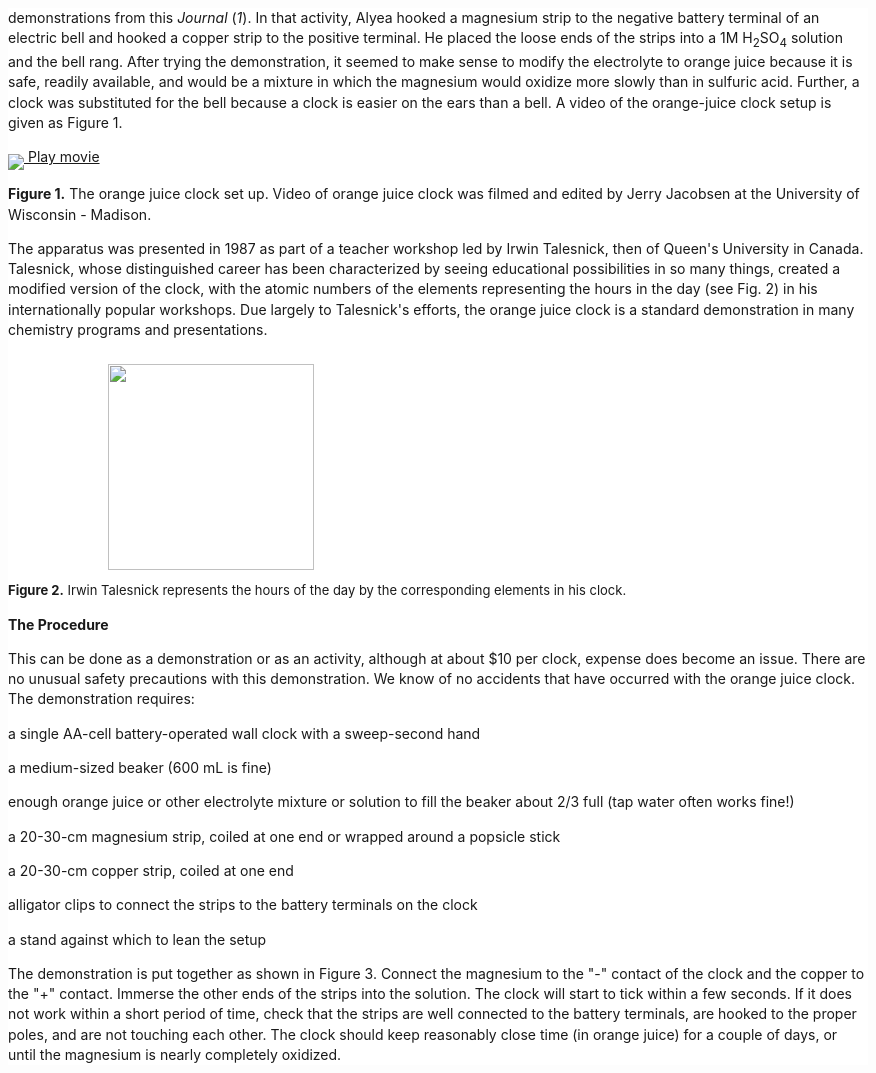 demonstrations from this<I> Journal</I> (<I>1</I>). In that activity,
Alyea hooked a magnesium strip to the negative battery terminal of an
electric bell and hooked a copper strip to the positive terminal. He
placed the loose ends of the strips into a 1M
H<SUB>2</SUB>SO<SUB>4</SUB> solution and the bell rang. After trying
the demonstration, it seemed to make sense to modify the electrolyte
to orange juice because it is safe, readily available, and would be a
mixture in which the magnesium would oxidize more slowly than in
sulfuric acid. Further, a clock was substituted for the bell because
a clock is easier on the ears than a bell. A video of the
orange-juice clock setup is given as Figure 1.</P>



<A HREF="../../MVHTM/OJCLOCK/OJCLK1.HTM">
<IMG SRC="../../STILLS/OJCLOCK/OJCLK1/04JPG03/0.JPG" ALIGN=middle>
Play movie</A>

<P><B>Figure 1.</B> The orange juice clock set up. Video
of orange juice clock was filmed and edited by Jerry Jacobsen at the
University of Wisconsin - Madison. </FONT></P>
<P>The apparatus was presented in 1987 as part of a teacher workshop
led by Irwin Talesnick, then of Queen's University in Canada.
Talesnick, whose distinguished career has been characterized by
seeing educational possibilities in so many things, created a
modified version of the clock, with the atomic numbers of the
elements representing the hours in the day (see Fig. 2) in his
internationally popular workshops. Due largely to Talesnick's
efforts, the orange juice clock is a standard demonstration in many
chemistry programs and presentations.</P>
<P><IMG SRC="GRAPHICO/1123\_2.gif" WIDTH=206 HEIGHT=206 ALIGN=bottom hspace=100 vspace=10><BR>
<FONT SIZE="-1"><B>Figure 2.</B> Irwin Talesnick represents the hours
of the day by the corresponding elements in his clock.</FONT></P>
<P><B>The Procedure</B></P>
<P>This can be done as a demonstration or as an activity, although at
about $10 per clock, expense does become an issue. There are no
unusual safety precautions with this demonstration. We know of no
accidents that have occurred with the orange juice clock. The
demonstration requires:</P>
<P>a single AA-cell battery-operated wall clock with a sweep-second
hand</P>
<P>a medium-sized beaker (600 mL is fine)</P>
<P>enough orange juice or other electrolyte mixture or solution to
fill the beaker about 2/3 full (tap water often works fine!)</P>
<P>a 20-30-cm magnesium strip, coiled at one end or wrapped around a
popsicle stick</P>
<P>a 20-30-cm copper strip, coiled at one end</P>
<P>alligator clips to connect the strips to the battery terminals on
the clock</P>
<P>a stand against which to lean the setup</P>
<P>The demonstration is put together as shown in Figure 3. Connect
the magnesium to the "-" contact of the clock and the copper to the
"+" contact. Immerse the other ends of the strips into the solution.
The clock will start to tick within a few seconds. If it does not
work within a short period of time, check that the strips are well
connected to the battery terminals, are hooked to the proper poles,
and are not touching each other. The clock should keep reasonably
close time (in orange juice) for a couple of days, or until the
magnesium is nearly completely oxidized.</P>
